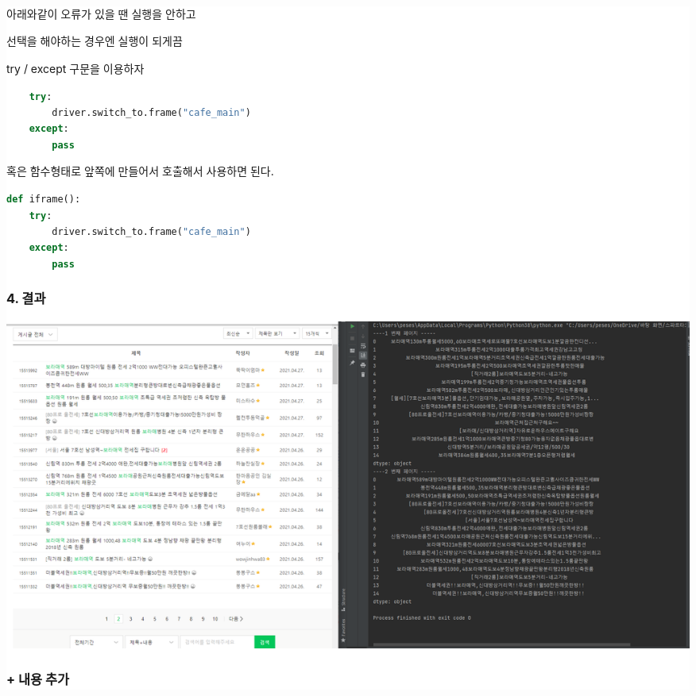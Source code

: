  

아래와같이 오류가 있을 땐 실행을 안하고

선택을 해야하는 경우엔 실행이 되게끔

try / except 구문을 이용하자

``` py
    try:
        driver.switch_to.frame("cafe_main")
    except:
        pass
```

혹은 함수형태로 앞쪽에 만들어서 호출해서 사용하면 된다.

``` py
def iframe():
    try:
        driver.switch_to.frame("cafe_main")
    except:
        pass
```



### 4. 결과


![[Selenium+bs4] 네이버 카페 검색창, iframe 크롤링 방법, 네이버 로그인 방법 - undefined - undefined - # 4. 결과](.\images\selenium_img-002.png)



 



### **+ 내용 추가** 
